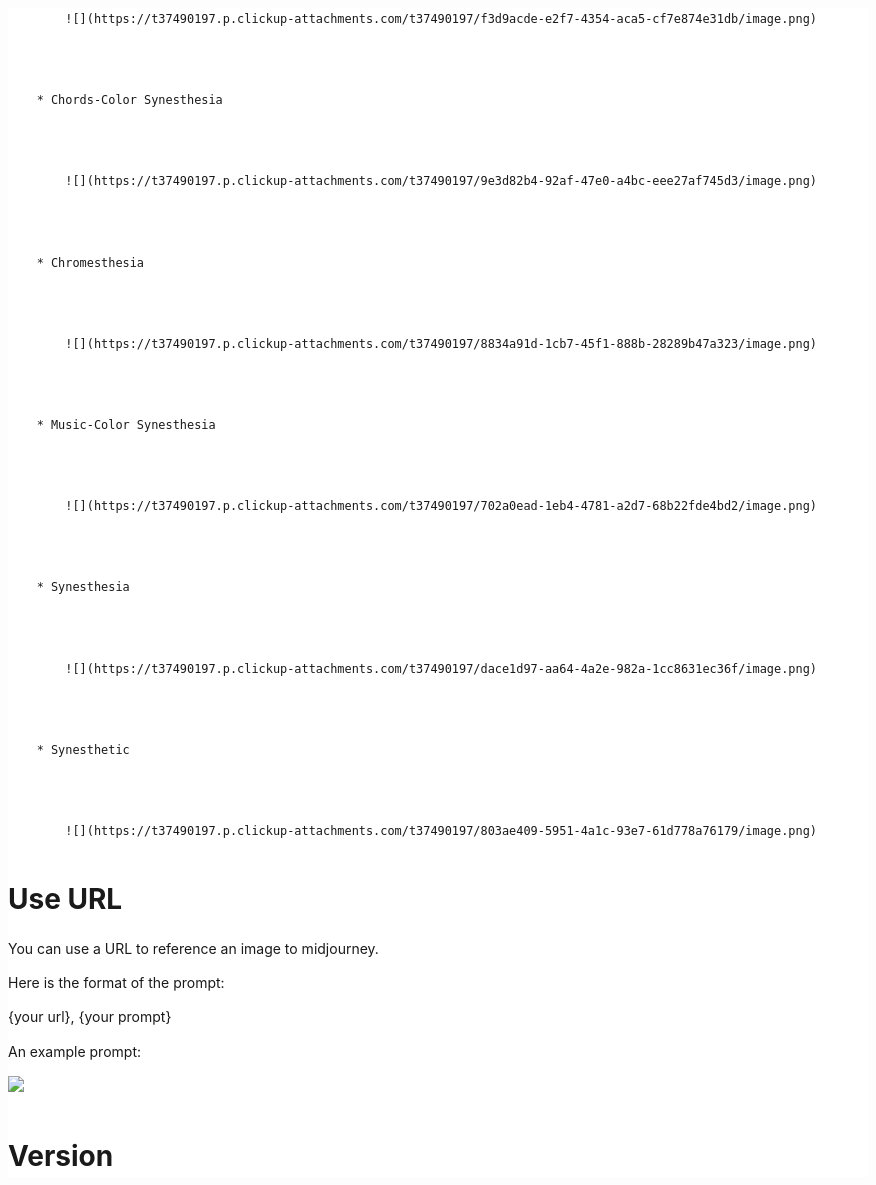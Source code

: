             

            ![](https://t37490197.p.clickup-attachments.com/t37490197/f3d9acde-e2f7-4354-aca5-cf7e874e31db/image.png)

            

        * Chords-Color Synesthesia

            

            ![](https://t37490197.p.clickup-attachments.com/t37490197/9e3d82b4-92af-47e0-a4bc-eee27af745d3/image.png)

            

        * Chromesthesia

            

            ![](https://t37490197.p.clickup-attachments.com/t37490197/8834a91d-1cb7-45f1-888b-28289b47a323/image.png)

            

        * Music-Color Synesthesia

            

            ![](https://t37490197.p.clickup-attachments.com/t37490197/702a0ead-1eb4-4781-a2d7-68b22fde4bd2/image.png)

            

        * Synesthesia

            

            ![](https://t37490197.p.clickup-attachments.com/t37490197/dace1d97-aa64-4a2e-982a-1cc8631ec36f/image.png)

            

        * Synesthetic

            

            ![](https://t37490197.p.clickup-attachments.com/t37490197/803ae409-5951-4a1c-93e7-61d778a76179/image.png)

# Use URL

You can use a URL to reference an image to midjourney.

  

Here is the format of the prompt:

  

{your url}, {your prompt}

  

An example prompt:

  

![](https://t37490197.p.clickup-attachments.com/t37490197/6f05a7f1-5ba2-4fe0-8788-31e91ef5b965/image.png)

# Version
